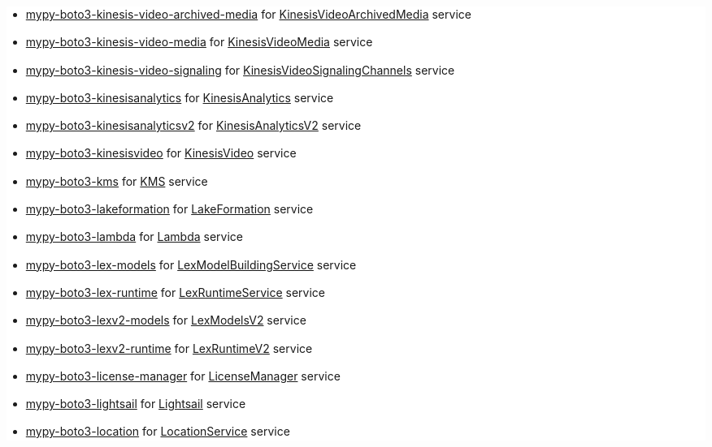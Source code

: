 - [mypy-boto3-kinesis-video-archived-media](./mypy_boto3_kinesis_video_archived_media/README.md) for [KinesisVideoArchivedMedia](https://boto3.amazonaws.com/v1/documentation/api/latest/reference/services/kinesis-video-archived-media.html#KinesisVideoArchivedMedia) service

- [mypy-boto3-kinesis-video-media](./mypy_boto3_kinesis_video_media/README.md) for [KinesisVideoMedia](https://boto3.amazonaws.com/v1/documentation/api/latest/reference/services/kinesis-video-media.html#KinesisVideoMedia) service

- [mypy-boto3-kinesis-video-signaling](./mypy_boto3_kinesis_video_signaling/README.md) for [KinesisVideoSignalingChannels](https://boto3.amazonaws.com/v1/documentation/api/latest/reference/services/kinesis-video-signaling.html#KinesisVideoSignalingChannels) service

- [mypy-boto3-kinesisanalytics](./mypy_boto3_kinesisanalytics/README.md) for [KinesisAnalytics](https://boto3.amazonaws.com/v1/documentation/api/latest/reference/services/kinesisanalytics.html#KinesisAnalytics) service

- [mypy-boto3-kinesisanalyticsv2](./mypy_boto3_kinesisanalyticsv2/README.md) for [KinesisAnalyticsV2](https://boto3.amazonaws.com/v1/documentation/api/latest/reference/services/kinesisanalyticsv2.html#KinesisAnalyticsV2) service

- [mypy-boto3-kinesisvideo](./mypy_boto3_kinesisvideo/README.md) for [KinesisVideo](https://boto3.amazonaws.com/v1/documentation/api/latest/reference/services/kinesisvideo.html#KinesisVideo) service

- [mypy-boto3-kms](./mypy_boto3_kms/README.md) for [KMS](https://boto3.amazonaws.com/v1/documentation/api/latest/reference/services/kms.html#KMS) service

- [mypy-boto3-lakeformation](./mypy_boto3_lakeformation/README.md) for [LakeFormation](https://boto3.amazonaws.com/v1/documentation/api/latest/reference/services/lakeformation.html#LakeFormation) service

- [mypy-boto3-lambda](./mypy_boto3_lambda/README.md) for [Lambda](https://boto3.amazonaws.com/v1/documentation/api/latest/reference/services/lambda.html#Lambda) service

- [mypy-boto3-lex-models](./mypy_boto3_lex_models/README.md) for [LexModelBuildingService](https://boto3.amazonaws.com/v1/documentation/api/latest/reference/services/lex-models.html#LexModelBuildingService) service

- [mypy-boto3-lex-runtime](./mypy_boto3_lex_runtime/README.md) for [LexRuntimeService](https://boto3.amazonaws.com/v1/documentation/api/latest/reference/services/lex-runtime.html#LexRuntimeService) service

- [mypy-boto3-lexv2-models](./mypy_boto3_lexv2_models/README.md) for [LexModelsV2](https://boto3.amazonaws.com/v1/documentation/api/latest/reference/services/lexv2-models.html#LexModelsV2) service

- [mypy-boto3-lexv2-runtime](./mypy_boto3_lexv2_runtime/README.md) for [LexRuntimeV2](https://boto3.amazonaws.com/v1/documentation/api/latest/reference/services/lexv2-runtime.html#LexRuntimeV2) service

- [mypy-boto3-license-manager](./mypy_boto3_license_manager/README.md) for [LicenseManager](https://boto3.amazonaws.com/v1/documentation/api/latest/reference/services/license-manager.html#LicenseManager) service

- [mypy-boto3-lightsail](./mypy_boto3_lightsail/README.md) for [Lightsail](https://boto3.amazonaws.com/v1/documentation/api/latest/reference/services/lightsail.html#Lightsail) service

- [mypy-boto3-location](./mypy_boto3_location/README.md) for [LocationService](https://boto3.amazonaws.com/v1/documentation/api/latest/reference/services/location.html#LocationService) service
